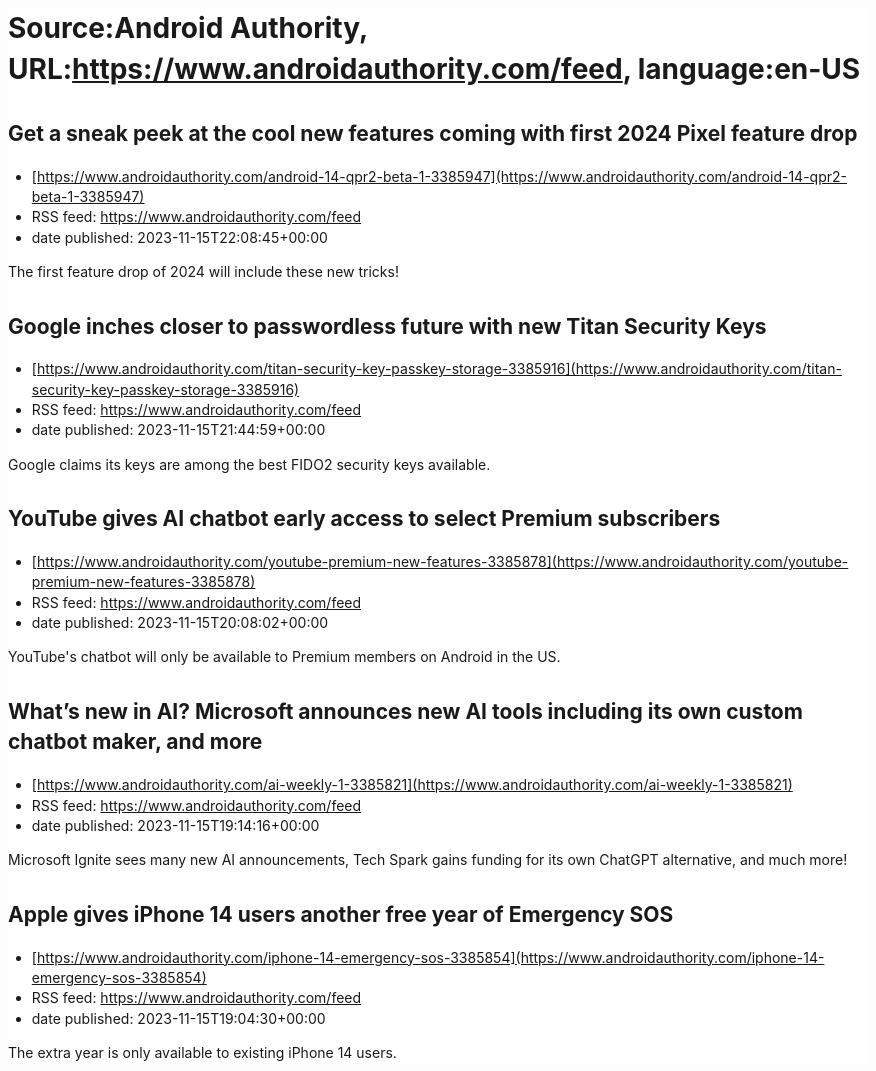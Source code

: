 # Source:Android Authority, URL:https://www.androidauthority.com/feed, language:en-US

## Get a sneak peek at the cool new features coming with first 2024 Pixel feature drop
 - [https://www.androidauthority.com/android-14-qpr2-beta-1-3385947](https://www.androidauthority.com/android-14-qpr2-beta-1-3385947)
 - RSS feed: https://www.androidauthority.com/feed
 - date published: 2023-11-15T22:08:45+00:00

The first feature drop of 2024 will include these new tricks!

## Google inches closer to passwordless future with new Titan Security Keys
 - [https://www.androidauthority.com/titan-security-key-passkey-storage-3385916](https://www.androidauthority.com/titan-security-key-passkey-storage-3385916)
 - RSS feed: https://www.androidauthority.com/feed
 - date published: 2023-11-15T21:44:59+00:00

Google claims its keys are among the best FIDO2 security keys available.

## YouTube gives AI chatbot early access to select Premium subscribers
 - [https://www.androidauthority.com/youtube-premium-new-features-3385878](https://www.androidauthority.com/youtube-premium-new-features-3385878)
 - RSS feed: https://www.androidauthority.com/feed
 - date published: 2023-11-15T20:08:02+00:00

YouTube's chatbot will only be available to Premium members on Android in the US.

## What’s new in AI? Microsoft announces new AI tools including its own custom chatbot maker, and more
 - [https://www.androidauthority.com/ai-weekly-1-3385821](https://www.androidauthority.com/ai-weekly-1-3385821)
 - RSS feed: https://www.androidauthority.com/feed
 - date published: 2023-11-15T19:14:16+00:00

Microsoft Ignite sees many new AI announcements, Tech Spark gains funding for its own ChatGPT alternative, and much more!

## Apple gives iPhone 14 users another free year of Emergency SOS
 - [https://www.androidauthority.com/iphone-14-emergency-sos-3385854](https://www.androidauthority.com/iphone-14-emergency-sos-3385854)
 - RSS feed: https://www.androidauthority.com/feed
 - date published: 2023-11-15T19:04:30+00:00

The extra year is only available to existing iPhone 14 users.
